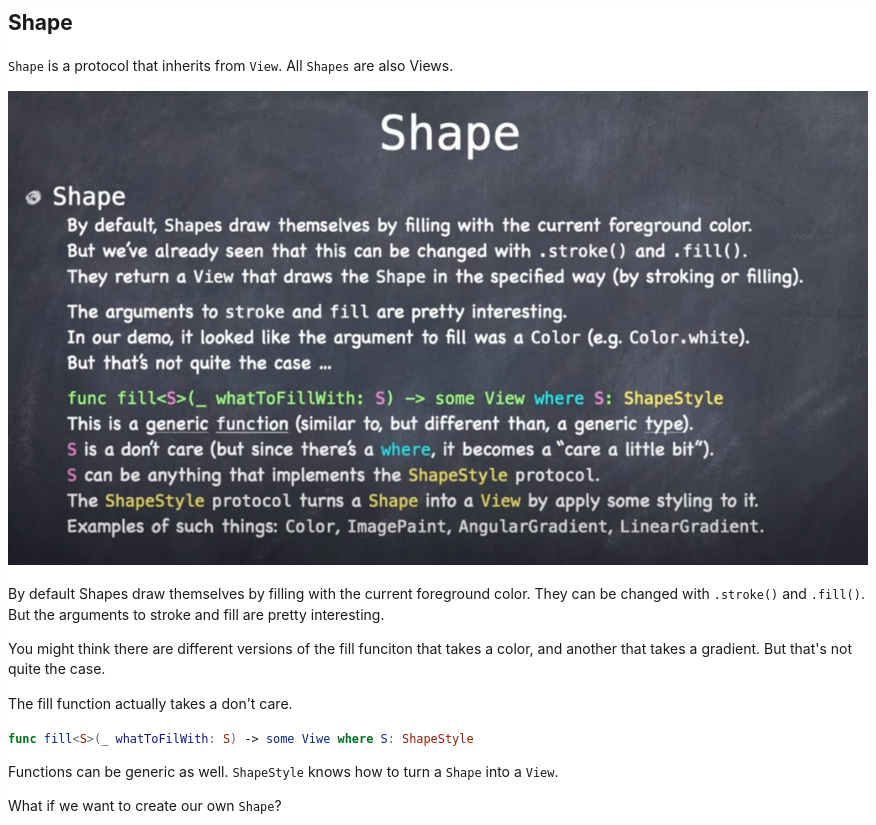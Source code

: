 ## Shape

`Shape` is a protocol that inherits from `View`. All `Shapes` are also Views.

![](images/23.png)

By default Shapes draw themselves by filling with the current foreground color. They can be changed with `.stroke()` and `.fill()`. But the arguments to stroke and fill are pretty interesting.

You might think there are different versions of the fill funciton that takes a color, and another that takes a gradient. But that's not quite the case.

The fill function actually takes a don't care.

```swift
func fill<S>(_ whatToFilWith: S) -> some Viwe where S: ShapeStyle
```

Functions can be generic as well. `ShapeStyle` knows how to turn a `Shape` into a `View`.

What if we want to create our own `Shape`?

